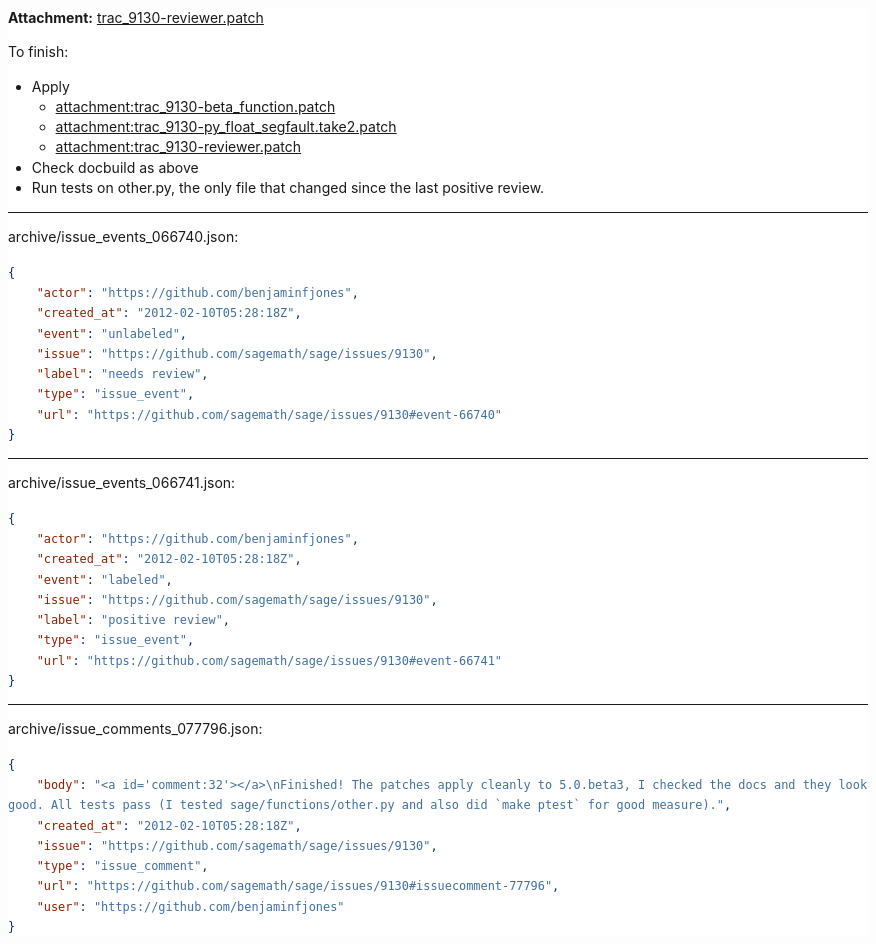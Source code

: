 <a id='comment:31'></a>
**Attachment:** [trac_9130-reviewer.patch](https://github.com/sagemath/sage/files/ticket9130/trac_9130-reviewer.patch)

To finish:
* Apply 
  * [attachment:trac_9130-beta_function.patch](https://github.com/sagemath/sage/files/ticket9130/trac_9130-beta_function.patch)
  * [attachment:trac_9130-py_float_segfault.take2.patch](https://github.com/sagemath/sage/files/ticket9130/trac_9130-py_float_segfault.take2.patch)
  * [attachment:trac_9130-reviewer.patch](https://github.com/sagemath/sage/files/ticket9130/trac_9130-reviewer.patch)
* Check docbuild as above
* Run tests on other.py, the only file that changed since the last positive review.



---

archive/issue_events_066740.json:
```json
{
    "actor": "https://github.com/benjaminfjones",
    "created_at": "2012-02-10T05:28:18Z",
    "event": "unlabeled",
    "issue": "https://github.com/sagemath/sage/issues/9130",
    "label": "needs review",
    "type": "issue_event",
    "url": "https://github.com/sagemath/sage/issues/9130#event-66740"
}
```



---

archive/issue_events_066741.json:
```json
{
    "actor": "https://github.com/benjaminfjones",
    "created_at": "2012-02-10T05:28:18Z",
    "event": "labeled",
    "issue": "https://github.com/sagemath/sage/issues/9130",
    "label": "positive review",
    "type": "issue_event",
    "url": "https://github.com/sagemath/sage/issues/9130#event-66741"
}
```



---

archive/issue_comments_077796.json:
```json
{
    "body": "<a id='comment:32'></a>\nFinished! The patches apply cleanly to 5.0.beta3, I checked the docs and they look good. All tests pass (I tested sage/functions/other.py and also did `make ptest` for good measure).",
    "created_at": "2012-02-10T05:28:18Z",
    "issue": "https://github.com/sagemath/sage/issues/9130",
    "type": "issue_comment",
    "url": "https://github.com/sagemath/sage/issues/9130#issuecomment-77796",
    "user": "https://github.com/benjaminfjones"
}
```
